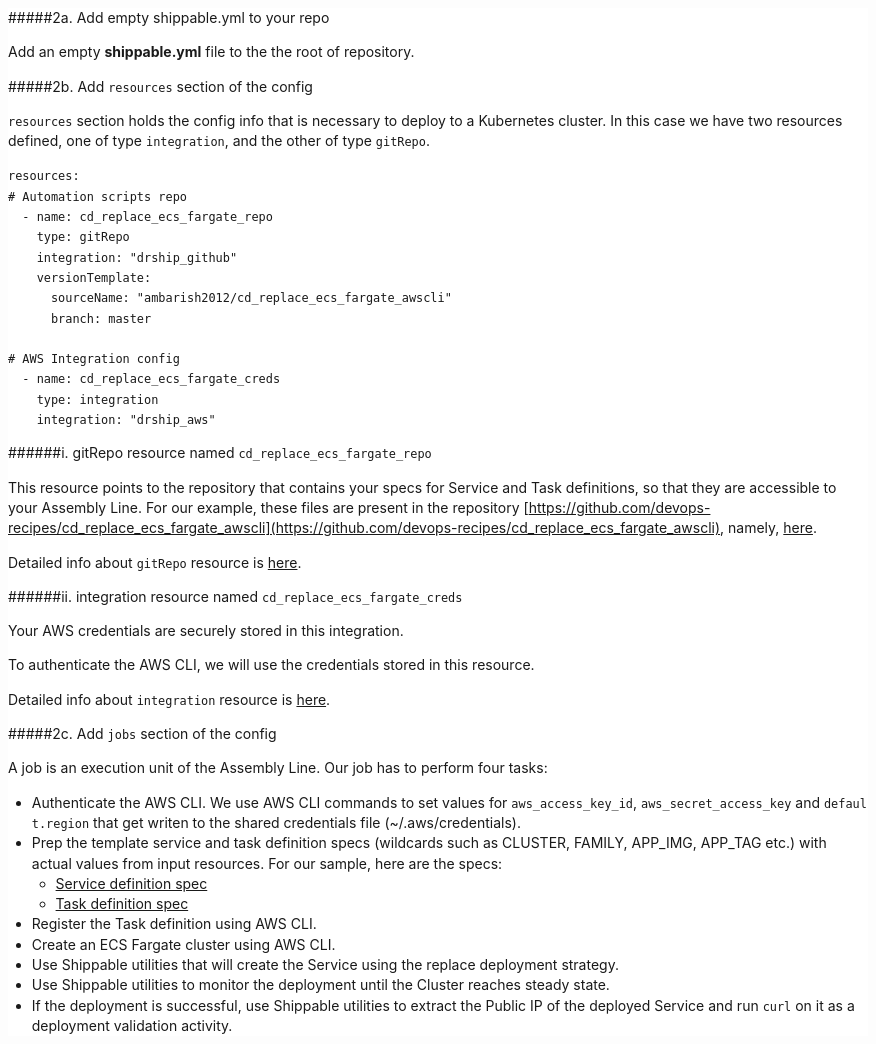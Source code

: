 #####2a. Add empty shippable.yml to your repo

Add an empty **shippable.yml** file to the the root of repository.

#####2b. Add `resources` section of the config

`resources` section holds the config info that is necessary to deploy to a Kubernetes cluster. In this case we have two resources defined, one of type `integration`, and the other of type `gitRepo`.

```
resources:
# Automation scripts repo
  - name: cd_replace_ecs_fargate_repo
    type: gitRepo
    integration: "drship_github"
    versionTemplate:
      sourceName: "ambarish2012/cd_replace_ecs_fargate_awscli"
      branch: master

# AWS Integration config
  - name: cd_replace_ecs_fargate_creds
    type: integration
    integration: "drship_aws"
```

######i. gitRepo resource named `cd_replace_ecs_fargate_repo `

This resource points to the repository that contains your specs for Service and Task definitions, so that they are accessible to your Assembly Line. For our example, these files are present in the repository [https://github.com/devops-recipes/cd_replace_ecs_fargate_awscli](https://github.com/devops-recipes/cd_replace_ecs_fargate_awscli), namely, [here](https://github.com/devops-recipes/cd_replace_ecs_fargate_awscli/tree/master/specs).

Detailed info about `gitRepo` resource is [here](/platform/workflow/resource/gitrepo).

######ii. integration resource named `cd_replace_ecs_fargate_creds`

Your AWS credentials are securely stored in this integration.

To authenticate the AWS CLI, we will use the credentials stored in this resource.

Detailed info about `integration` resource is [here](/platform/workflow/resource/integration).

#####2c. Add `jobs` section of the config

A job is an execution unit of the Assembly Line. Our job has to perform four tasks:

* Authenticate the AWS CLI. We use AWS CLI commands to set values for `aws_access_key_id`, `aws_secret_access_key` and `default.region` that get writen to the shared credentials file (~/.aws/credentials).
* Prep the template service and task definition specs (wildcards such as CLUSTER, FAMILY, APP_IMG, APP_TAG etc.) with actual values from input resources. For our sample, here are the specs:
    * [Service definition spec](https://github.com/devops-recipes/cd_replace_ecs_fargate_awscli/blob/master/specs/servicedefinition.json)
    * [Task definition spec](https://github.com/devops-recipes/cd_replace_ecs_fargate_awscli/blob/master/specs/taskdefinition.json)
* Register the Task definition using AWS CLI.     
* Create an ECS Fargate cluster using AWS CLI.
* Use Shippable utilities that will create the Service using the replace deployment strategy.
* Use Shippable utilities to monitor the deployment until the Cluster reaches steady state.
* If the deployment is successful, use Shippable utilities to extract the Public IP of the deployed Service and run `curl` on it as a deployment validation activity.
